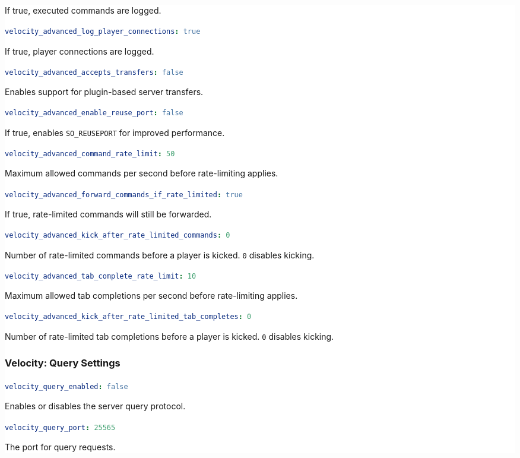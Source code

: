 If true, executed commands are logged.

```yaml
velocity_advanced_log_player_connections: true
```

If true, player connections are logged.

```yaml
velocity_advanced_accepts_transfers: false
```

Enables support for plugin-based server transfers.

```yaml
velocity_advanced_enable_reuse_port: false
```

If true, enables `SO_REUSEPORT` for improved performance.

```yaml
velocity_advanced_command_rate_limit: 50
```

Maximum allowed commands per second before rate-limiting applies.

```yaml
velocity_advanced_forward_commands_if_rate_limited: true
```

If true, rate-limited commands will still be forwarded.

```yaml
velocity_advanced_kick_after_rate_limited_commands: 0
```

Number of rate-limited commands before a player is kicked. `0` disables kicking.

```yaml
velocity_advanced_tab_complete_rate_limit: 10
```

Maximum allowed tab completions per second before rate-limiting applies.

```yaml
velocity_advanced_kick_after_rate_limited_tab_completes: 0
```

Number of rate-limited tab completions before a player is kicked. `0` disables kicking.

### Velocity: Query Settings

```yaml
velocity_query_enabled: false
```

Enables or disables the server query protocol.

```yaml
velocity_query_port: 25565
```

The port for query requests.
